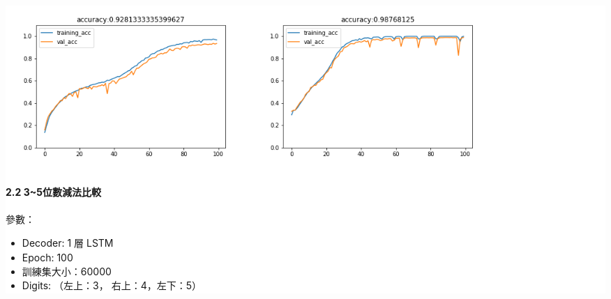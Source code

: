 <div>
<img src='thumbs/subtractor/3_digits_sub_100epochs_20000_train_1_layers.png' width=350>  <img src='thumbs/adder/3_digits_add_100epochs_20000_train_1_layers.png' width=350> 
</div>



#### 2.2 3~5位數減法比較

參數：

- Decoder: 1 層 LSTM
- Epoch: 100
- 訓練集大小：60000
- Digits: （左上：3， 右上：4，左下：5）

<div>